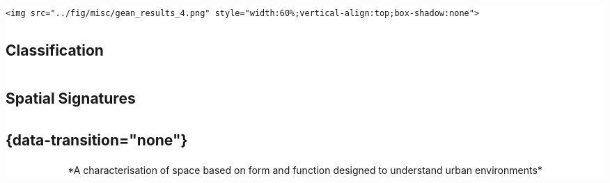     <img src="../fig/misc/gean_results_4.png" style="width:60%;vertical-align:top;box-shadow:none">
</CENTER>

## Classification

#

## Spatial Signatures

## {data-transition="none"}

<CENTER>
    *A characterisation of space based on form and function designed to understand urban environments*
</CENTER>
